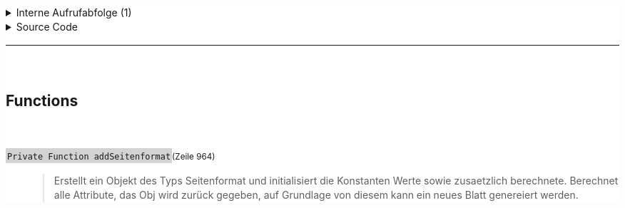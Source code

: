<details><summary>      Interne Aufrufabfolge (1)</summary></details>







<details><summary>      Source Code</summary></details>


</div>


---





























﻿




<a name="sec_functions"></a>

## Functions


﻿














<a name="addSeitenformat"></a>
<span style="background-color: lightgrey; padding: 2px;">```Private Function addSeitenformat```</span><small>(Zeile 964)</small>

<div style="padding-left:2em;">

>  Erstellt ein Objekt des Typs Seitenformat und initialisiert die Konstanten Werte sowie zusaetzlich berechnete.
 Berechnet alle Attribute, das Obj wird zurück gegeben, auf Grundlage von diesem kann ein neues Blatt genereiert werden.
